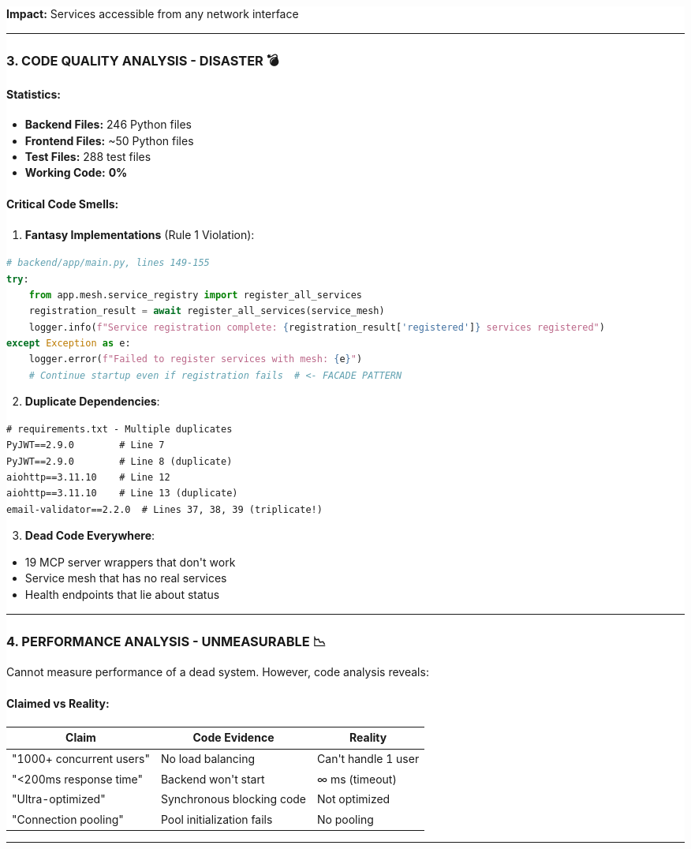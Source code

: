 **Impact:** Services accessible from any network interface

---

### 3. CODE QUALITY ANALYSIS - **DISASTER** 💣

#### Statistics:
- **Backend Files:** 246 Python files
- **Frontend Files:** ~50 Python files
- **Test Files:** 288 test files
- **Working Code:** **0%**

#### Critical Code Smells:

1. **Fantasy Implementations** (Rule 1 Violation):
```python
# backend/app/main.py, lines 149-155
try:
    from app.mesh.service_registry import register_all_services
    registration_result = await register_all_services(service_mesh)
    logger.info(f"Service registration complete: {registration_result['registered']} services registered")
except Exception as e:
    logger.error(f"Failed to register services with mesh: {e}")
    # Continue startup even if registration fails  # <- FACADE PATTERN
```

2. **Duplicate Dependencies**:
```txt
# requirements.txt - Multiple duplicates
PyJWT==2.9.0        # Line 7
PyJWT==2.9.0        # Line 8 (duplicate)
aiohttp==3.11.10    # Line 12
aiohttp==3.11.10    # Line 13 (duplicate)
email-validator==2.2.0  # Lines 37, 38, 39 (triplicate!)
```

3. **Dead Code Everywhere**:
- 19 MCP server wrappers that don't work
- Service mesh that has no real services
- Health endpoints that lie about status

---

### 4. PERFORMANCE ANALYSIS - **UNMEASURABLE** 📉

Cannot measure performance of a dead system. However, code analysis reveals:

#### Claimed vs Reality:
| Claim | Code Evidence | Reality |
|-------|---------------|---------|
| "1000+ concurrent users" | No load balancing | Can't handle 1 user |
| "<200ms response time" | Backend won't start | ∞ ms (timeout) |
| "Ultra-optimized" | Synchronous blocking code | Not optimized |
| "Connection pooling" | Pool initialization fails | No pooling |

---